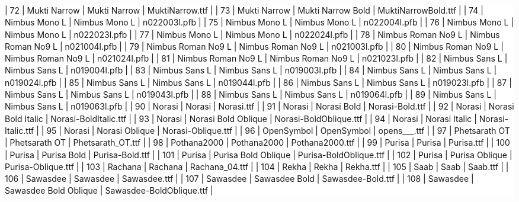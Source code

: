 | 72 | Mukti Narrow | Mukti Narrow | MuktiNarrow.ttf |
| 73 | Mukti Narrow | Mukti Narrow Bold | MuktiNarrowBold.ttf |
| 74 | Nimbus Mono L | Nimbus Mono L | n022003l.pfb |
| 75 | Nimbus Mono L | Nimbus Mono L | n022004l.pfb |
| 76 | Nimbus Mono L | Nimbus Mono L | n022023l.pfb |
| 77 | Nimbus Mono L | Nimbus Mono L | n022024l.pfb |
| 78 | Nimbus Roman No9 L | Nimbus Roman No9 L | n021004l.pfb |
| 79 | Nimbus Roman No9 L | Nimbus Roman No9 L | n021003l.pfb |
| 80 | Nimbus Roman No9 L | Nimbus Roman No9 L | n021024l.pfb |
| 81 | Nimbus Roman No9 L | Nimbus Roman No9 L | n021023l.pfb |
| 82 | Nimbus Sans L | Nimbus Sans L | n019004l.pfb |
| 83 | Nimbus Sans L | Nimbus Sans L | n019003l.pfb |
| 84 | Nimbus Sans L | Nimbus Sans L | n019024l.pfb |
| 85 | Nimbus Sans L | Nimbus Sans L | n019044l.pfb |
| 86 | Nimbus Sans L | Nimbus Sans L | n019023l.pfb |
| 87 | Nimbus Sans L | Nimbus Sans L | n019043l.pfb |
| 88 | Nimbus Sans L | Nimbus Sans L | n019064l.pfb |
| 89 | Nimbus Sans L | Nimbus Sans L | n019063l.pfb |
| 90 | Norasi | Norasi | Norasi.ttf |
| 91 | Norasi | Norasi Bold | Norasi-Bold.ttf |
| 92 | Norasi | Norasi Bold Italic | Norasi-BoldItalic.ttf |
| 93 | Norasi | Norasi Bold Oblique | Norasi-BoldOblique.ttf |
| 94 | Norasi | Norasi Italic | Norasi-Italic.ttf |
| 95 | Norasi | Norasi Oblique | Norasi-Oblique.ttf |
| 96 | OpenSymbol | OpenSymbol | opens___.ttf |
| 97 | Phetsarath OT | Phetsarath OT | Phetsarath_OT.ttf |
| 98 | Pothana2000 | Pothana2000 | Pothana2000.ttf |
| 99 | Purisa | Purisa | Purisa.ttf |
| 100 | Purisa | Purisa Bold | Purisa-Bold.ttf |
| 101 | Purisa | Purisa Bold Oblique | Purisa-BoldOblique.ttf |
| 102 | Purisa | Purisa Oblique | Purisa-Oblique.ttf |
| 103 | Rachana | Rachana | Rachana_04.ttf |
| 104 | Rekha | Rekha | Rekha.ttf |
| 105 | Saab | Saab | Saab.ttf |
| 106 | Sawasdee | Sawasdee | Sawasdee.ttf |
| 107 | Sawasdee | Sawasdee Bold | Sawasdee-Bold.ttf |
| 108 | Sawasdee | Sawasdee Bold Oblique | Sawasdee-BoldOblique.ttf |